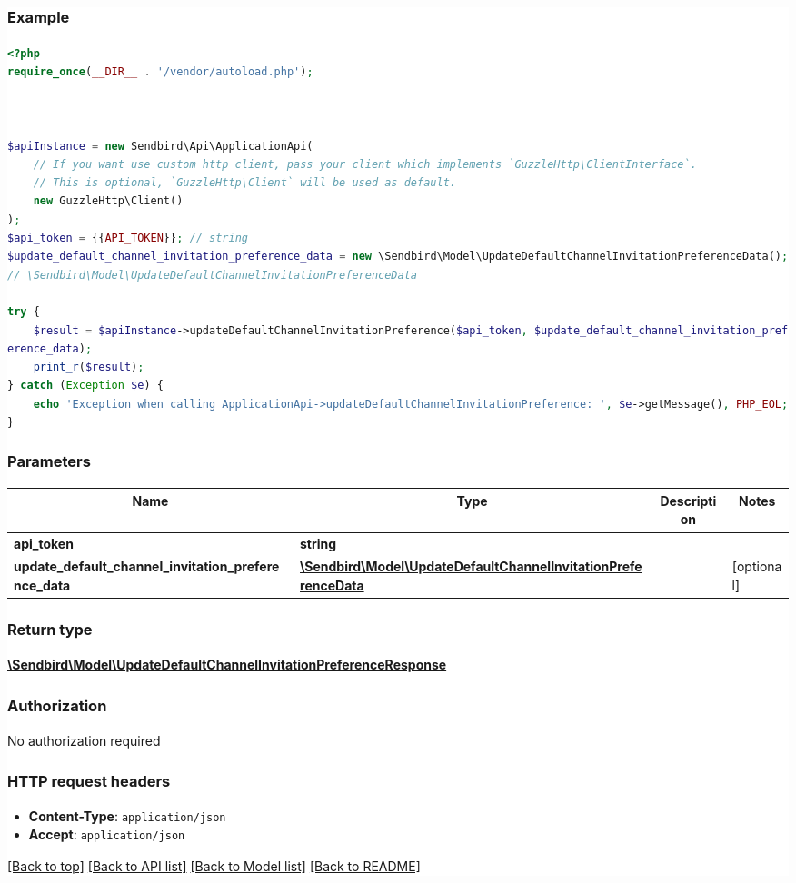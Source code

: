 ### Example

```php
<?php
require_once(__DIR__ . '/vendor/autoload.php');



$apiInstance = new Sendbird\Api\ApplicationApi(
    // If you want use custom http client, pass your client which implements `GuzzleHttp\ClientInterface`.
    // This is optional, `GuzzleHttp\Client` will be used as default.
    new GuzzleHttp\Client()
);
$api_token = {{API_TOKEN}}; // string
$update_default_channel_invitation_preference_data = new \Sendbird\Model\UpdateDefaultChannelInvitationPreferenceData(); // \Sendbird\Model\UpdateDefaultChannelInvitationPreferenceData

try {
    $result = $apiInstance->updateDefaultChannelInvitationPreference($api_token, $update_default_channel_invitation_preference_data);
    print_r($result);
} catch (Exception $e) {
    echo 'Exception when calling ApplicationApi->updateDefaultChannelInvitationPreference: ', $e->getMessage(), PHP_EOL;
}
```

### Parameters

Name | Type | Description  | Notes
------------- | ------------- | ------------- | -------------
 **api_token** | **string**|  |
 **update_default_channel_invitation_preference_data** | [**\Sendbird\Model\UpdateDefaultChannelInvitationPreferenceData**](../Model/UpdateDefaultChannelInvitationPreferenceData.md)|  | [optional]

### Return type

[**\Sendbird\Model\UpdateDefaultChannelInvitationPreferenceResponse**](../Model/UpdateDefaultChannelInvitationPreferenceResponse.md)

### Authorization

No authorization required

### HTTP request headers

- **Content-Type**: `application/json`
- **Accept**: `application/json`

[[Back to top]](#) [[Back to API list]](../../README.md#endpoints)
[[Back to Model list]](../../README.md#models)
[[Back to README]](../../README.md)

